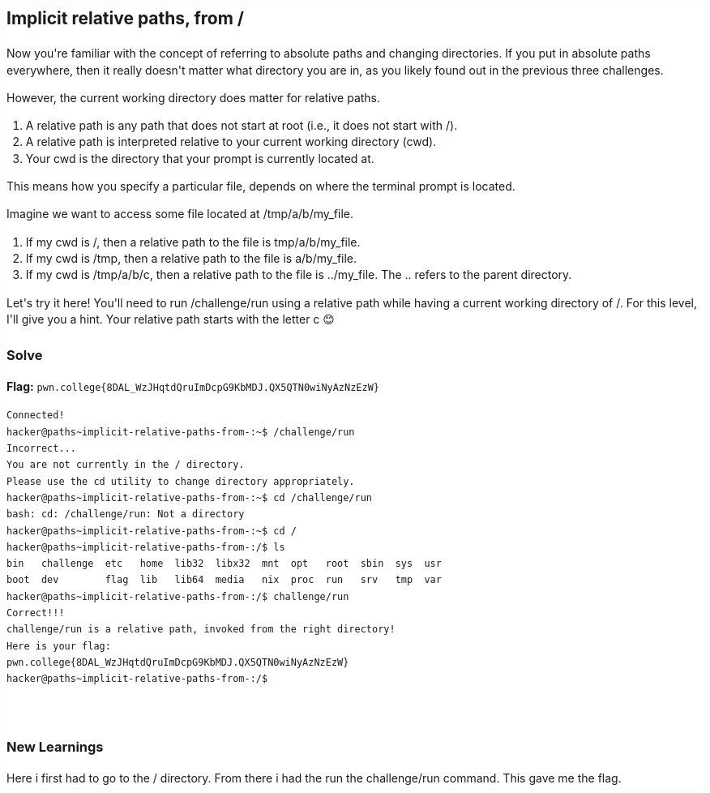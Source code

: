 

  ## Implicit relative paths, from /

Now you're familiar with the concept of referring to absolute paths and changing directories. If you put in absolute paths everywhere, then it really doesn't matter what directory you are in, as you likely found out in the previous three challenges.

However, the current working directory does matter for relative paths.

1) A relative path is any path that does not start at root  (i.e., it does not start with /).
2) A relative path is interpreted relative to your current working directory (cwd).
3) Your cwd is the directory that your prompt is currently located at.

This means how you specify a particular file, depends on where the terminal prompt is located.

Imagine we want to access some file located at /tmp/a/b/my_file.

1) If my cwd is /, then a relative path to the file is tmp/a/b/my_file.
2) If my cwd is /tmp, then a relative path to the file is a/b/my_file.
3) If my cwd is /tmp/a/b/c, then a relative path to the file is ../my_file. The .. refers to the parent directory.


Let's try it here! You'll need to run /challenge/run using a relative path while having a current working directory of /. For this level, I'll give you a hint. Your relative path starts with the letter c 😊

  ### Solve
  **Flag:** `pwn.college{8DAL_WzJHqtdQruImDcpG9KbMDJ.QX5QTN0wiNyAzNzEzW}`  
```
Connected!
hacker@paths~implicit-relative-paths-from-:~$ /challenge/run
Incorrect...
You are not currently in the / directory.
Please use the cd utility to change directory appropriately.
hacker@paths~implicit-relative-paths-from-:~$ cd /challenge/run
bash: cd: /challenge/run: Not a directory
hacker@paths~implicit-relative-paths-from-:~$ cd /
hacker@paths~implicit-relative-paths-from-:/$ ls
bin   challenge  etc   home  lib32  libx32  mnt  opt   root  sbin  sys  usr
boot  dev        flag  lib   lib64  media   nix  proc  run   srv   tmp  var
hacker@paths~implicit-relative-paths-from-:/$ challenge/run
Correct!!!
challenge/run is a relative path, invoked from the right directory!
Here is your flag:
pwn.college{8DAL_WzJHqtdQruImDcpG9KbMDJ.QX5QTN0wiNyAzNzEzW}
hacker@paths~implicit-relative-paths-from-:/$



```


### New Learnings
Here i first had to go to the / directory. From there i had the run the challenge/run command. This gave me the flag. 
